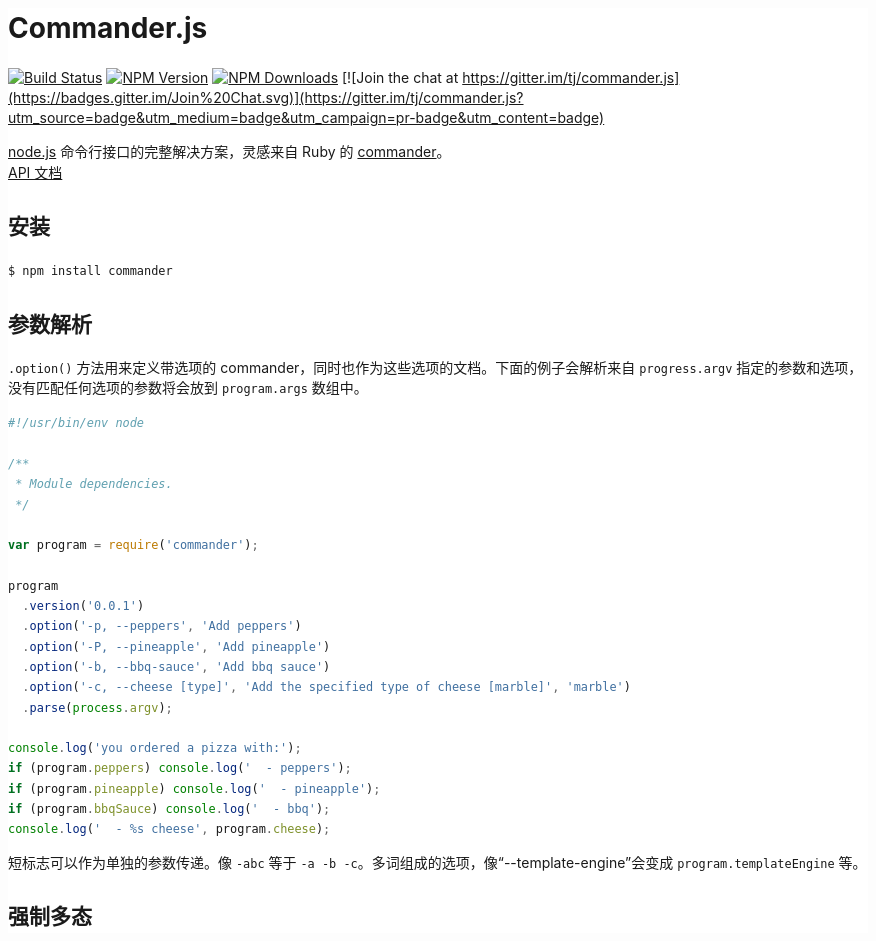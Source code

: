 # Commander.js


[![Build Status](https://api.travis-ci.org/tj/commander.js.svg)](http://travis-ci.org/tj/commander.js)
[![NPM Version](http://img.shields.io/npm/v/commander.svg?style=flat)](https://www.npmjs.org/package/commander)
[![NPM Downloads](https://img.shields.io/npm/dm/commander.svg?style=flat)](https://www.npmjs.org/package/commander)
[![Join the chat at https://gitter.im/tj/commander.js](https://badges.gitter.im/Join%20Chat.svg)](https://gitter.im/tj/commander.js?utm_source=badge&utm_medium=badge&utm_campaign=pr-badge&utm_content=badge)

  [node.js](http://nodejs.org) 命令行接口的完整解决方案，灵感来自 Ruby 的 [commander](https://github.com/tj/commander)。  
  [API 文档](http://tj.github.com/commander.js/)


## 安装

    $ npm install commander

## 参数解析
 `.option()` 方法用来定义带选项的 commander，同时也作为这些选项的文档。下面的例子会解析来自 `progress.argv` 指定的参数和选项，没有匹配任何选项的参数将会放到 `program.args` 数组中。

```js
#!/usr/bin/env node

/**
 * Module dependencies.
 */

var program = require('commander');

program
  .version('0.0.1')
  .option('-p, --peppers', 'Add peppers')
  .option('-P, --pineapple', 'Add pineapple')
  .option('-b, --bbq-sauce', 'Add bbq sauce')
  .option('-c, --cheese [type]', 'Add the specified type of cheese [marble]', 'marble')
  .parse(process.argv);

console.log('you ordered a pizza with:');
if (program.peppers) console.log('  - peppers');
if (program.pineapple) console.log('  - pineapple');
if (program.bbqSauce) console.log('  - bbq');
console.log('  - %s cheese', program.cheese);
```

 短标志可以作为单独的参数传递。像 `-abc` 等于 `-a -b -c`。多词组成的选项，像“--template-engine”会变成 `program.templateEngine` 等。


## 强制多态
